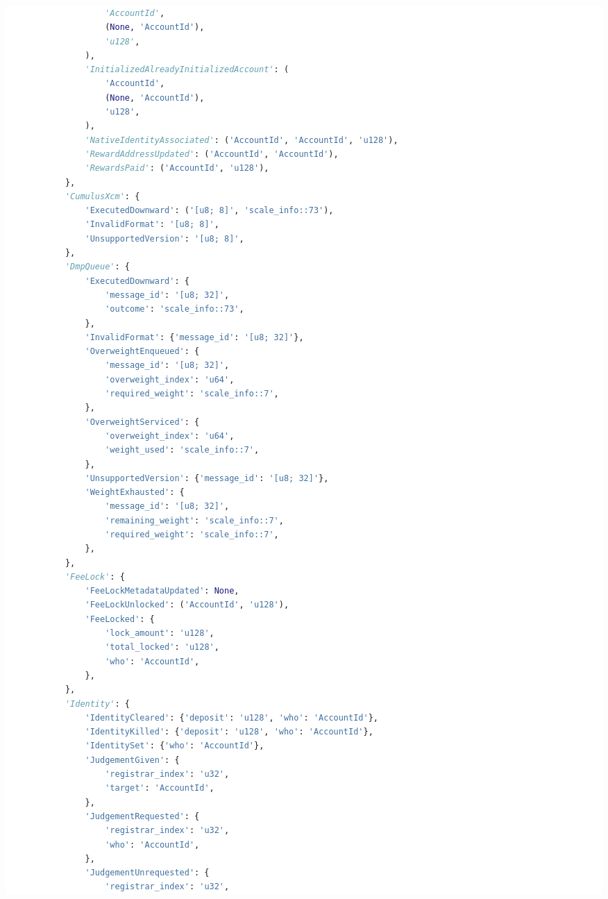 ```python
                    'AccountId',
                    (None, 'AccountId'),
                    'u128',
                ),
                'InitializedAlreadyInitializedAccount': (
                    'AccountId',
                    (None, 'AccountId'),
                    'u128',
                ),
                'NativeIdentityAssociated': ('AccountId', 'AccountId', 'u128'),
                'RewardAddressUpdated': ('AccountId', 'AccountId'),
                'RewardsPaid': ('AccountId', 'u128'),
            },
            'CumulusXcm': {
                'ExecutedDownward': ('[u8; 8]', 'scale_info::73'),
                'InvalidFormat': '[u8; 8]',
                'UnsupportedVersion': '[u8; 8]',
            },
            'DmpQueue': {
                'ExecutedDownward': {
                    'message_id': '[u8; 32]',
                    'outcome': 'scale_info::73',
                },
                'InvalidFormat': {'message_id': '[u8; 32]'},
                'OverweightEnqueued': {
                    'message_id': '[u8; 32]',
                    'overweight_index': 'u64',
                    'required_weight': 'scale_info::7',
                },
                'OverweightServiced': {
                    'overweight_index': 'u64',
                    'weight_used': 'scale_info::7',
                },
                'UnsupportedVersion': {'message_id': '[u8; 32]'},
                'WeightExhausted': {
                    'message_id': '[u8; 32]',
                    'remaining_weight': 'scale_info::7',
                    'required_weight': 'scale_info::7',
                },
            },
            'FeeLock': {
                'FeeLockMetadataUpdated': None,
                'FeeLockUnlocked': ('AccountId', 'u128'),
                'FeeLocked': {
                    'lock_amount': 'u128',
                    'total_locked': 'u128',
                    'who': 'AccountId',
                },
            },
            'Identity': {
                'IdentityCleared': {'deposit': 'u128', 'who': 'AccountId'},
                'IdentityKilled': {'deposit': 'u128', 'who': 'AccountId'},
                'IdentitySet': {'who': 'AccountId'},
                'JudgementGiven': {
                    'registrar_index': 'u32',
                    'target': 'AccountId',
                },
                'JudgementRequested': {
                    'registrar_index': 'u32',
                    'who': 'AccountId',
                },
                'JudgementUnrequested': {
                    'registrar_index': 'u32',
```